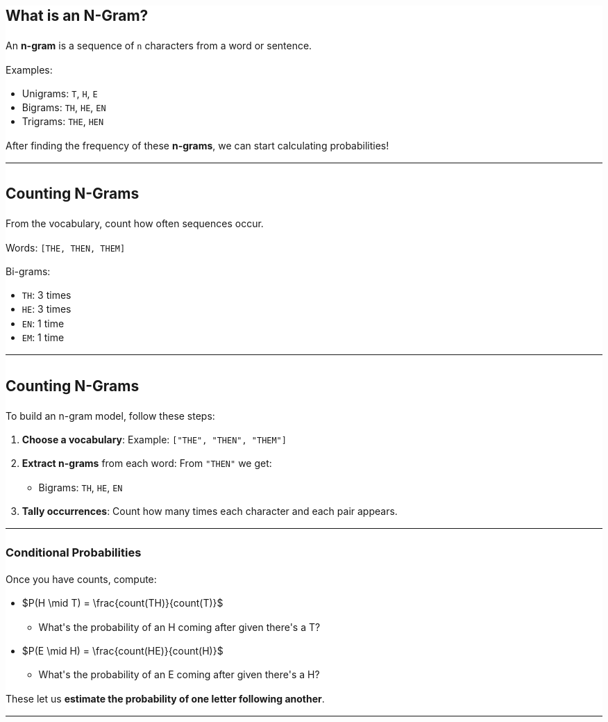 
## What is an N-Gram?

An **n-gram** is a sequence of `n` characters from a word or sentence.

Examples:

* Unigrams: `T`, `H`, `E`
* Bigrams: `TH`, `HE`, `EN`
* Trigrams: `THE`, `HEN`

After finding the frequency of these **n-grams**, we can start calculating probabilities!

---

## Counting N-Grams

From the vocabulary, count how often sequences occur.

Words: `[THE, THEN, THEM]`

Bi-grams:
- `TH`: 3 times
- `HE`: 3 times
- `EN`: 1 time
- `EM`: 1 time

---

## Counting N-Grams

To build an n-gram model, follow these steps:

1. **Choose a vocabulary**:
   Example: `["THE", "THEN", "THEM"]`

2. **Extract n-grams** from each word:
   From `"THEN"` we get:

   * Bigrams: `TH`, `HE`, `EN`

3. **Tally occurrences**:
   Count how many times each character and each pair appears.

---

### Conditional Probabilities

Once you have counts, compute:

* $P(H \mid T) = \frac{count(TH)}{count(T)}$
  - What's the probability of an H coming after given there's a T?

* $P(E \mid H) = \frac{count(HE)}{count(H)}$
  - What's the probability of an E coming after given there's a H?

These let us **estimate the probability of one letter following another**.

---